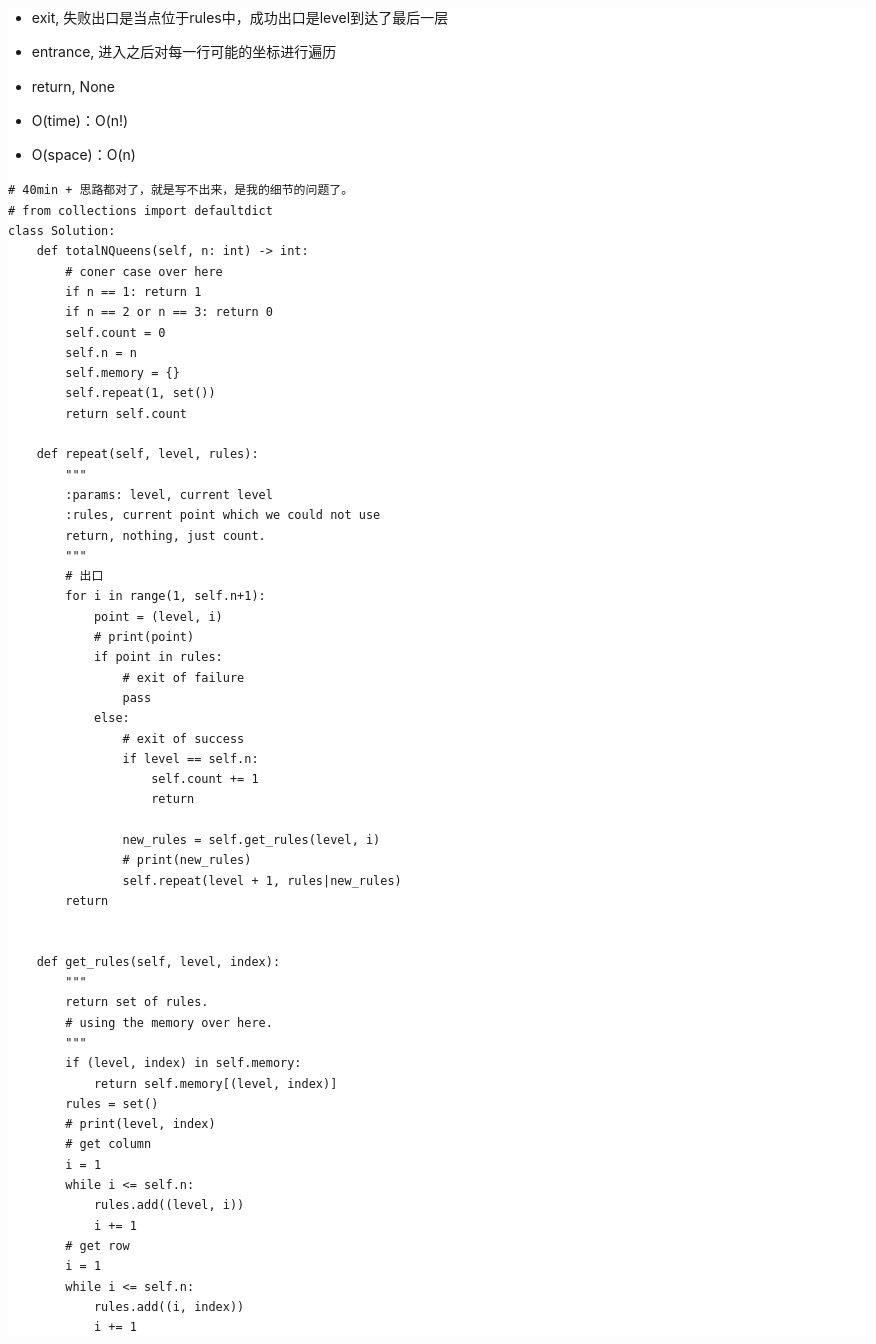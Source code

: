 - exit, 失败出口是当点位于rules中，成功出口是level到达了最后一层
- entrance, 进入之后对每一行可能的坐标进行遍历
- return, None

- O(time)：O(n!)
- O(space)：O(n)

```
# 40min + 思路都对了，就是写不出来，是我的细节的问题了。
# from collections import defaultdict
class Solution:
    def totalNQueens(self, n: int) -> int:
        # coner case over here
        if n == 1: return 1
        if n == 2 or n == 3: return 0
        self.count = 0
        self.n = n
        self.memory = {}
        self.repeat(1, set())
        return self.count

    def repeat(self, level, rules):
        """
        :params: level, current level
        :rules, current point which we could not use
        return, nothing, just count.
        """
        # 出口        
        for i in range(1, self.n+1):
            point = (level, i)
            # print(point)
            if point in rules:
                # exit of failure
                pass
            else:
                # exit of success
                if level == self.n:
                    self.count += 1
                    return
                
                new_rules = self.get_rules(level, i)
                # print(new_rules)                
                self.repeat(level + 1, rules|new_rules)
        return


    def get_rules(self, level, index):
        """
        return set of rules.
        # using the memory over here.
        """
        if (level, index) in self.memory:
            return self.memory[(level, index)]
        rules = set()
        # print(level, index)
        # get column
        i = 1 
        while i <= self.n:
            rules.add((level, i))
            i += 1
        # get row
        i = 1 
        while i <= self.n:
            rules.add((i, index))
            i += 1
```